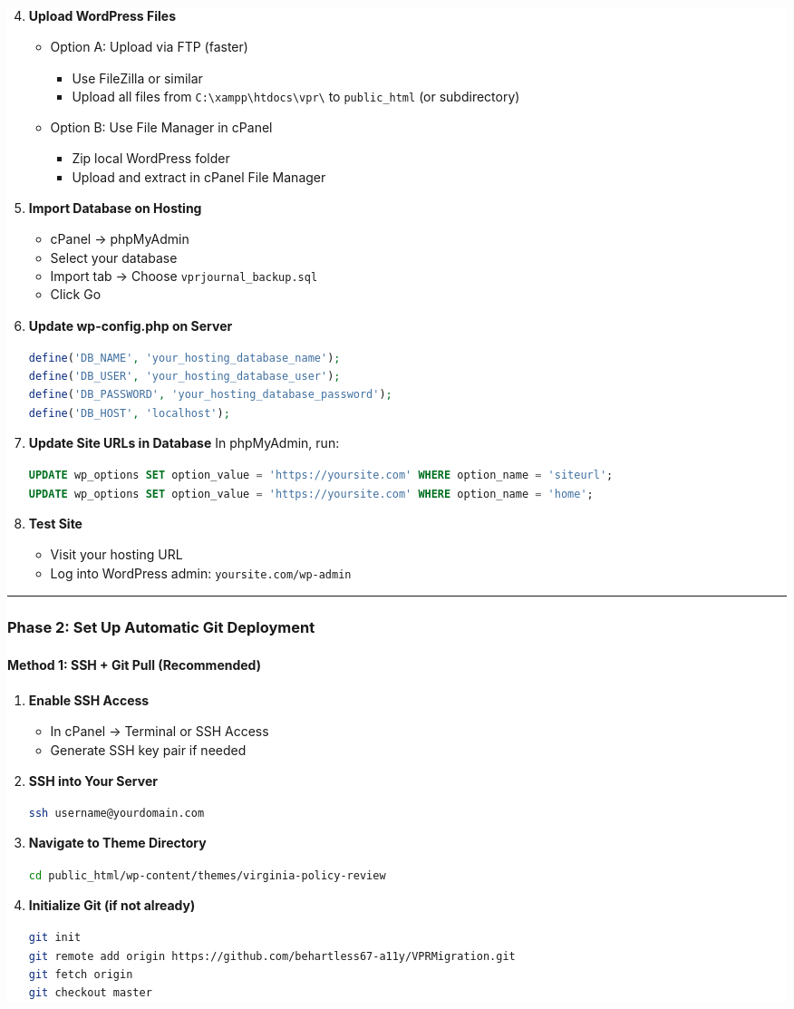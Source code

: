 4. **Upload WordPress Files**
   - Option A: Upload via FTP (faster)
     - Use FileZilla or similar
     - Upload all files from `C:\xampp\htdocs\vpr\` to `public_html` (or subdirectory)

   - Option B: Use File Manager in cPanel
     - Zip local WordPress folder
     - Upload and extract in cPanel File Manager

5. **Import Database on Hosting**
   - cPanel → phpMyAdmin
   - Select your database
   - Import tab → Choose `vprjournal_backup.sql`
   - Click Go

6. **Update wp-config.php on Server**
   ```php
   define('DB_NAME', 'your_hosting_database_name');
   define('DB_USER', 'your_hosting_database_user');
   define('DB_PASSWORD', 'your_hosting_database_password');
   define('DB_HOST', 'localhost');
   ```

7. **Update Site URLs in Database**
   In phpMyAdmin, run:
   ```sql
   UPDATE wp_options SET option_value = 'https://yoursite.com' WHERE option_name = 'siteurl';
   UPDATE wp_options SET option_value = 'https://yoursite.com' WHERE option_name = 'home';
   ```

8. **Test Site**
   - Visit your hosting URL
   - Log into WordPress admin: `yoursite.com/wp-admin`

---

### Phase 2: Set Up Automatic Git Deployment

#### Method 1: SSH + Git Pull (Recommended)

1. **Enable SSH Access**
   - In cPanel → Terminal or SSH Access
   - Generate SSH key pair if needed

2. **SSH into Your Server**
   ```bash
   ssh username@yourdomain.com
   ```

3. **Navigate to Theme Directory**
   ```bash
   cd public_html/wp-content/themes/virginia-policy-review
   ```

4. **Initialize Git (if not already)**
   ```bash
   git init
   git remote add origin https://github.com/behartless67-a11y/VPRMigration.git
   git fetch origin
   git checkout master
   ```
